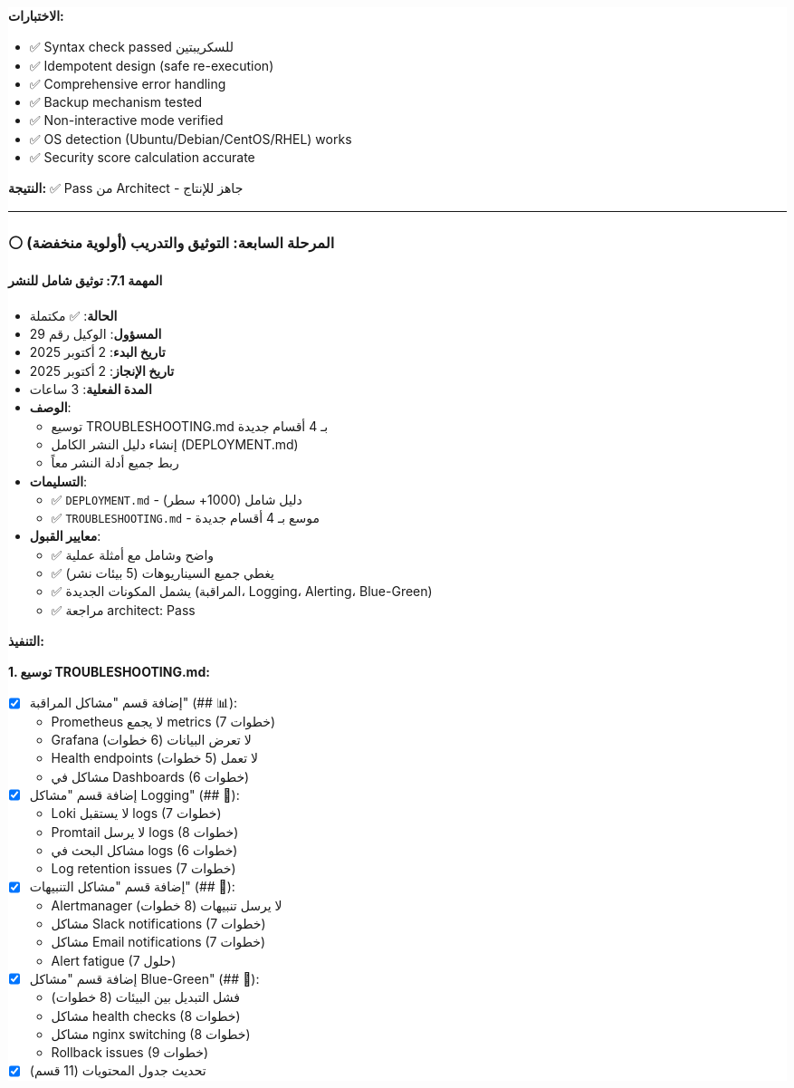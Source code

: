 **الاختبارات:**
- ✅ Syntax check passed للسكريبتين
- ✅ Idempotent design (safe re-execution)
- ✅ Comprehensive error handling
- ✅ Backup mechanism tested
- ✅ Non-interactive mode verified
- ✅ OS detection (Ubuntu/Debian/CentOS/RHEL) works
- ✅ Security score calculation accurate

**النتيجة:** ✅ Pass من Architect - جاهز للإنتاج

---

### ⚪ المرحلة السابعة: التوثيق والتدريب (أولوية منخفضة)

#### المهمة 7.1: توثيق شامل للنشر
- **الحالة**: ✅ مكتملة
- **المسؤول**: الوكيل رقم 29
- **تاريخ البدء**: 2 أكتوبر 2025
- **تاريخ الإنجاز**: 2 أكتوبر 2025
- **المدة الفعلية**: 3 ساعات
- **الوصف**:
  - توسيع TROUBLESHOOTING.md بـ 4 أقسام جديدة
  - إنشاء دليل النشر الكامل (DEPLOYMENT.md)
  - ربط جميع أدلة النشر معاً
- **التسليمات**:
  - ✅ `DEPLOYMENT.md` - دليل شامل (1000+ سطر)
  - ✅ `TROUBLESHOOTING.md` - موسع بـ 4 أقسام جديدة
- **معايير القبول**:
  - ✅ واضح وشامل مع أمثلة عملية
  - ✅ يغطي جميع السيناريوهات (5 بيئات نشر)
  - ✅ يشمل المكونات الجديدة (المراقبة، Logging، Alerting، Blue-Green)
  - ✅ مراجعة architect: Pass

**التنفيذ:**

**1. توسيع TROUBLESHOOTING.md:**
- [x] إضافة قسم "مشاكل المراقبة" (## 📊):
  - Prometheus لا يجمع metrics (7 خطوات)
  - Grafana لا تعرض البيانات (6 خطوات)
  - Health endpoints لا تعمل (5 خطوات)
  - مشاكل في Dashboards (6 خطوات)
- [x] إضافة قسم "مشاكل Logging" (## 📝):
  - Loki لا يستقبل logs (7 خطوات)
  - Promtail لا يرسل logs (8 خطوات)
  - مشاكل البحث في logs (6 خطوات)
  - Log retention issues (7 خطوات)
- [x] إضافة قسم "مشاكل التنبيهات" (## 🔔):
  - Alertmanager لا يرسل تنبيهات (8 خطوات)
  - مشاكل Slack notifications (7 خطوات)
  - مشاكل Email notifications (7 خطوات)
  - Alert fatigue (7 حلول)
- [x] إضافة قسم "مشاكل Blue-Green" (## 🔄):
  - فشل التبديل بين البيئات (8 خطوات)
  - مشاكل health checks (8 خطوات)
  - مشاكل nginx switching (8 خطوات)
  - Rollback issues (9 خطوات)
- [x] تحديث جدول المحتويات (11 قسم)
